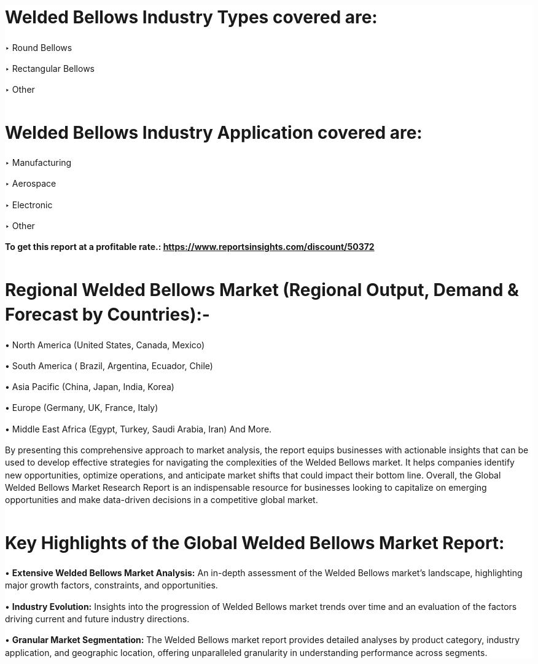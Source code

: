 # <strong>Welded Bellows Industry Types covered are:</strong>

‣ Round Bellows

‣ Rectangular Bellows

‣ Other

# <strong>Welded Bellows Industry Application covered are:</strong>

‣ Manufacturing

‣ Aerospace

‣ Electronic

‣ Other

<strong>To get this report at a profitable rate.: <a href=https://www.reportsinsights.com/discount/50372>https://www.reportsinsights.com/discount/50372</a></strong></font>

# <strong>Regional Welded Bellows Market (Regional Output, Demand &amp; Forecast by Countries):-</strong>

• North America (United States, Canada, Mexico)

• South America ( Brazil, Argentina, Ecuador, Chile)

• Asia Pacific (China, Japan, India, Korea)

• Europe (Germany, UK, France, Italy)

• Middle East Africa (Egypt, Turkey, Saudi Arabia, Iran) And More.

By presenting this comprehensive approach to market analysis, the report equips businesses with actionable insights that can be used to develop effective strategies for navigating the complexities of the Welded Bellows market. It helps companies identify new opportunities, optimize operations, and anticipate market shifts that could impact their bottom line. Overall, the Global Welded Bellows Market Research Report is an indispensable resource for businesses looking to capitalize on emerging opportunities and make data-driven decisions in a competitive global market.

# <strong>Key Highlights of the Global Welded Bellows Market Report:</strong>

• <strong>Extensive Welded Bellows Market Analysis:</strong> An in-depth assessment of the Welded Bellows market’s landscape, highlighting major growth factors, constraints, and opportunities.

• <strong>Industry Evolution:</strong> Insights into the progression of Welded Bellows market trends over time and an evaluation of the factors driving current and future industry directions.

• <strong>Granular Market Segmentation:</strong> The Welded Bellows market report provides detailed analyses by product category, industry application, and geographic location, offering unparalleled granularity in understanding performance across segments.
